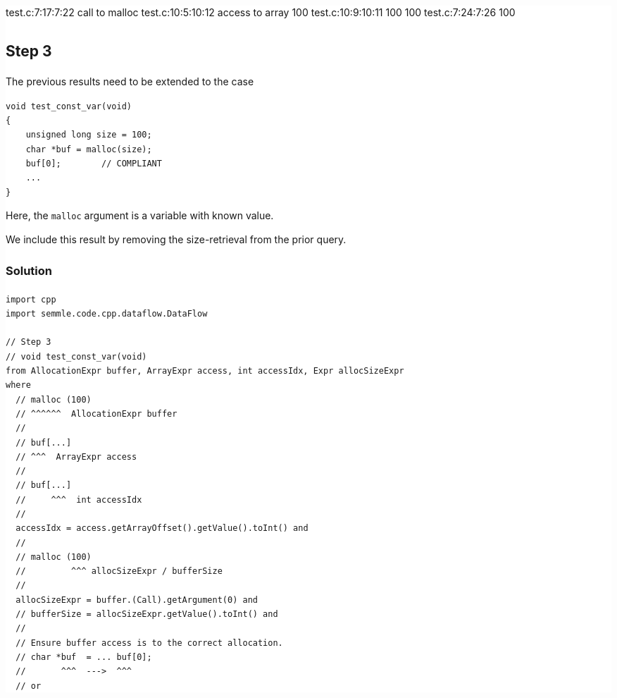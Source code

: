 <tr>
<td class="org-left">test.c:7:17:7:22</td>
<td class="org-left">call to malloc</td>
<td class="org-left">test.c:10:5:10:12</td>
<td class="org-left">access to array</td>
<td class="org-right">100</td>
<td class="org-left">test.c:10:9:10:11</td>
<td class="org-right">100</td>
<td class="org-right">100</td>
<td class="org-left">test.c:7:24:7:26</td>
<td class="org-right">100</td>
</tr>
</tbody>
</table>


<a id="exercise-2"></a>

## Step 3

The previous results need to be extended to the case

    void test_const_var(void)
    {
        unsigned long size = 100;
        char *buf = malloc(size);
        buf[0];        // COMPLIANT
        ...
    }

Here, the `malloc` argument is a variable with known value.  

We include this result by removing the size-retrieval from the prior query.


<a id="orgffef32c"></a>

### Solution

    import cpp
    import semmle.code.cpp.dataflow.DataFlow
    
    // Step 3
    // void test_const_var(void)
    from AllocationExpr buffer, ArrayExpr access, int accessIdx, Expr allocSizeExpr
    where
      // malloc (100)
      // ^^^^^^  AllocationExpr buffer
      //
      // buf[...]
      // ^^^  ArrayExpr access
      //
      // buf[...]
      //     ^^^  int accessIdx
      //
      accessIdx = access.getArrayOffset().getValue().toInt() and
      //
      // malloc (100)
      //         ^^^ allocSizeExpr / bufferSize
      //
      allocSizeExpr = buffer.(Call).getArgument(0) and
      // bufferSize = allocSizeExpr.getValue().toInt() and
      //
      // Ensure buffer access is to the correct allocation.
      // char *buf  = ... buf[0];
      //       ^^^  --->  ^^^
      // or